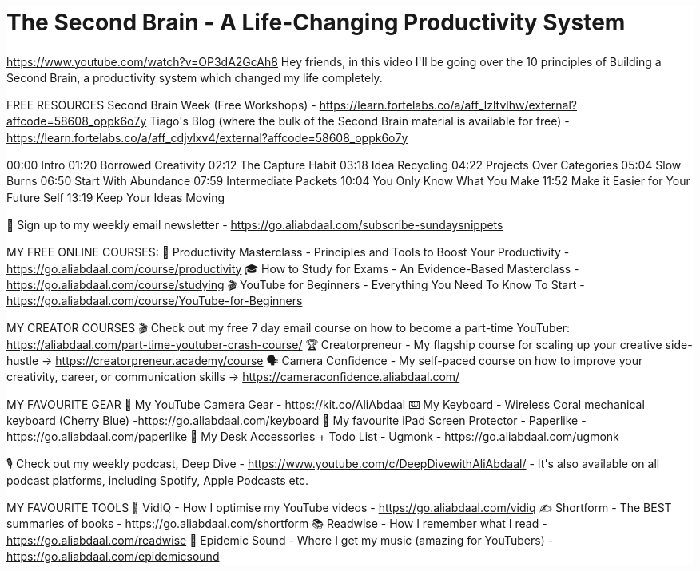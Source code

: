 # The Second Brain - A Life-Changing Productivity System
https://www.youtube.com/watch?v=OP3dA2GcAh8
Hey friends, in this video I'll be going over the 10 principles of Building a Second Brain, a productivity system which changed my life completely. 

FREE RESOURCES
Second Brain Week (Free Workshops) - https://learn.fortelabs.co/a/aff_lzltvlhw/external?affcode=58608_oppk6o7y
Tiago's Blog (where the bulk of the Second Brain material is available for free) - https://learn.fortelabs.co/a/aff_cdjvlxv4/external?affcode=58608_oppk6o7y

00:00 Intro
01:20 Borrowed Creativity
02:12 The Capture Habit
03:18 Idea Recycling
04:22 Projects Over Categories
05:04 Slow Burns
06:50 Start With Abundance
07:59 Intermediate Packets
10:04 You Only Know What You Make
11:52 Make it Easier for Your Future Self
13:19 Keep Your Ideas Moving

💌  Sign up to my weekly email newsletter - https://go.aliabdaal.com/subscribe-sundaysnippets

MY FREE ONLINE COURSES:
🚀  Productivity Masterclass - Principles and Tools to Boost Your Productivity - 
 https://go.aliabdaal.com/course/productivity
🎓  How to Study for Exams - An Evidence-Based Masterclass - https://go.aliabdaal.com/course/studying
🎬 YouTube for Beginners - Everything You Need To Know To Start  - https://go.aliabdaal.com/course/YouTube-for-Beginners

MY CREATOR COURSES
🎬 Check out my free 7 day email course on how to become a part-time YouTuber: https://aliabdaal.com/part-time-youtuber-crash-course/
🏆 Creatorpreneur - My flagship course for scaling up your creative side-hustle → https://creatorpreneur.academy/course
🗣 Camera Confidence - My self-paced course on how to improve your creativity, career, or communication skills → https://cameraconfidence.aliabdaal.com/

MY FAVOURITE GEAR
🎥  My YouTube Camera Gear - https://kit.co/AliAbdaal
⌨️  My Keyboard - Wireless Coral mechanical keyboard (Cherry Blue) -https://go.aliabdaal.com/keyboard
📝  My favourite iPad Screen Protector - Paperlike - https://go.aliabdaal.com/paperlike
🎒 My Desk Accessories + Todo List - Ugmonk - https://go.aliabdaal.com/ugmonk

🎙 Check out my weekly podcast, Deep Dive - https://www.youtube.com/c/DeepDivewithAliAbdaal/ - It's also available on all podcast platforms, including Spotify, Apple Podcasts etc.

MY FAVOURITE TOOLS
🚀 VidIQ - How I optimise my YouTube videos - https://go.aliabdaal.com/vidiq
✍️ Shortform - The BEST summaries of books - https://go.aliabdaal.com/shortform
📚  Readwise - How I remember what I read - https://go.aliabdaal.com/readwise
🎵  Epidemic Sound - Where I get my music (amazing for YouTubers) - https://go.aliabdaal.com/epidemicsound
